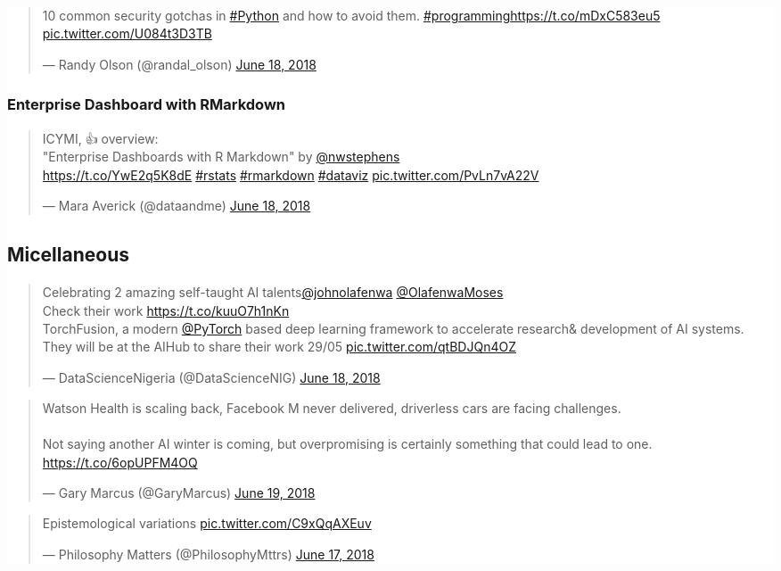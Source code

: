 <amp-twitter width="400" height="400"
             layout="responsive"
             data-tweetid="1008703098766802944">
    <blockquote placeholder><p lang="en" dir="ltr">10 common security gotchas in <a href="https://twitter.com/hashtag/Python?src=hash&amp;ref_src=twsrc%5Etfw">#Python</a> and how to avoid them. <a href="https://twitter.com/hashtag/programming?src=hash&amp;ref_src=twsrc%5Etfw">#programming</a><a href="https://t.co/mDxC583eu5">https://t.co/mDxC583eu5</a> <a href="https://t.co/U084t3D3TB">pic.twitter.com/U084t3D3TB</a></p>&mdash; Randy Olson (@randal_olson) <a href="https://twitter.com/randal_olson/status/1008703098766802944?ref_src=twsrc%5Etfw">June 18, 2018</a></blockquote>
</amp-twitter>

### Enterprise Dashboard with RMarkdown
<amp-twitter width="400" height="400"
             layout="responsive"
             data-tweetid="1008782917059928066">
    <blockquote placeholder><p lang="en" dir="ltr">ICYMI, 👍 overview:<br>&quot;Enterprise Dashboards with R Markdown&quot; by <a href="https://twitter.com/nwstephens?ref_src=twsrc%5Etfw">@nwstephens</a><br> <a href="https://t.co/YwE2q5K8dE">https://t.co/YwE2q5K8dE</a> <a href="https://twitter.com/hashtag/rstats?src=hash&amp;ref_src=twsrc%5Etfw">#rstats</a> <a href="https://twitter.com/hashtag/rmarkdown?src=hash&amp;ref_src=twsrc%5Etfw">#rmarkdown</a> <a href="https://twitter.com/hashtag/dataviz?src=hash&amp;ref_src=twsrc%5Etfw">#dataviz</a> <a href="https://t.co/PvLn7vA22V">pic.twitter.com/PvLn7vA22V</a></p>&mdash; Mara Averick (@dataandme) <a href="https://twitter.com/dataandme/status/1008782917059928066?ref_src=twsrc%5Etfw">June 18, 2018</a></blockquote>
</amp-twitter>

## Micellaneous
<amp-twitter width="400" height="400"
             layout="responsive"
             data-tweetid="1008693514471911424">
    <blockquote placeholder><p lang="en" dir="ltr">Celebrating 2 amazing self-taught AI talents<a href="https://twitter.com/johnolafenwa?ref_src=twsrc%5Etfw">@johnolafenwa</a> <a href="https://twitter.com/OlafenwaMoses?ref_src=twsrc%5Etfw">@OlafenwaMoses</a> <br>Check their work <a href="https://t.co/kuuO7h1nKn">https://t.co/kuuO7h1nKn</a><br>TorchFusion, a modern <a href="https://twitter.com/PyTorch?ref_src=twsrc%5Etfw">@PyTorch</a> based deep learning framework to accelerate research&amp; development of AI systems.<br>They will be at the AIHub to share their work 29/05 <a href="https://t.co/qtBDJQn4OZ">pic.twitter.com/qtBDJQn4OZ</a></p>&mdash; DataScienceNigeria (@DataScienceNIG) <a href="https://twitter.com/DataScienceNIG/status/1008693514471911424?ref_src=twsrc%5Etfw">June 18, 2018</a></blockquote>
</amp-twitter>

<amp-twitter width="400" height="400"
             layout="responsive"
             data-tweetid="1008890036228681728">
    <blockquote placeholder><p lang="en" dir="ltr">Watson Health is scaling back, Facebook M never delivered, driverless cars are facing challenges. <br><br>Not saying another AI winter is coming, but overpromising is certainly something that could lead to one. <a href="https://t.co/6opUPFM4OQ">https://t.co/6opUPFM4OQ</a></p>&mdash; Gary Marcus (@GaryMarcus) <a href="https://twitter.com/GaryMarcus/status/1008890036228681728?ref_src=twsrc%5Etfw">June 19, 2018</a></blockquote>
</amp-twitter>

<amp-twitter width="400" height="400"
             layout="responsive"
             data-tweetid="1008492011266150405">
    <blockquote placeholder><p lang="ca" dir="ltr">Epistemological variations <a href="https://t.co/C9xQqAXEuv">pic.twitter.com/C9xQqAXEuv</a></p>&mdash; Philosophy Matters (@PhilosophyMttrs) <a href="https://twitter.com/PhilosophyMttrs/status/1008492011266150405?ref_src=twsrc%5Etfw">June 17, 2018</a></blockquote>
</amp-twitter>
